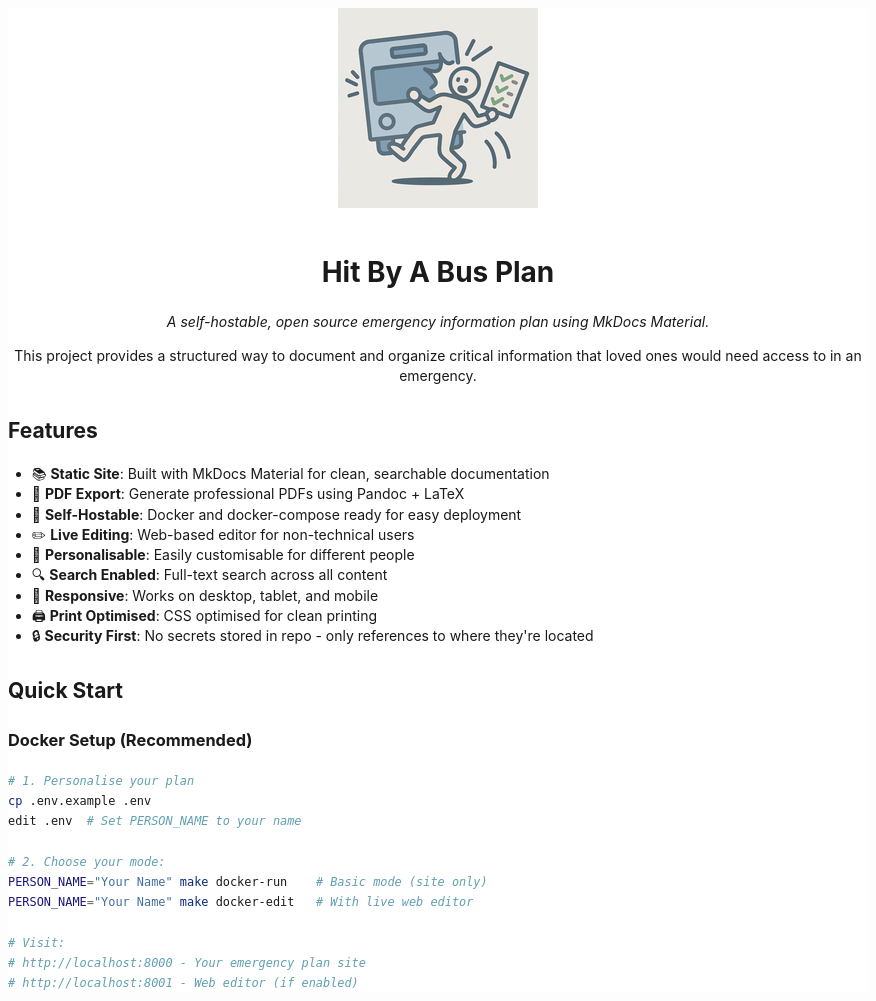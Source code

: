 <div align="center">
  <img src="assets/images/logo.png" alt="Hit By A Bus Plan Logo" width="200">

  # Hit By A Bus Plan

  *A self-hostable, open source emergency information plan using MkDocs Material.*

  This project provides a structured way to document and organize critical information that loved ones would need access to in an emergency.
</div>

## Features

- 📚 **Static Site**: Built with MkDocs Material for clean, searchable documentation
- 📄 **PDF Export**: Generate professional PDFs using Pandoc + LaTeX
- 🐳 **Self-Hostable**: Docker and docker-compose ready for easy deployment
- ✏️ **Live Editing**: Web-based editor for non-technical users
- 👤 **Personalisable**: Easily customisable for different people
- 🔍 **Search Enabled**: Full-text search across all content
- 📱 **Responsive**: Works on desktop, tablet, and mobile
- 🖨️ **Print Optimised**: CSS optimised for clean printing
- 🔒 **Security First**: No secrets stored in repo - only references to where they're located

## Quick Start

### Docker Setup (Recommended)

```bash
# 1. Personalise your plan
cp .env.example .env
edit .env  # Set PERSON_NAME to your name

# 2. Choose your mode:
PERSON_NAME="Your Name" make docker-run    # Basic mode (site only)
PERSON_NAME="Your Name" make docker-edit   # With live web editor

# Visit:
# http://localhost:8000 - Your emergency plan site
# http://localhost:8001 - Web editor (if enabled)
```
